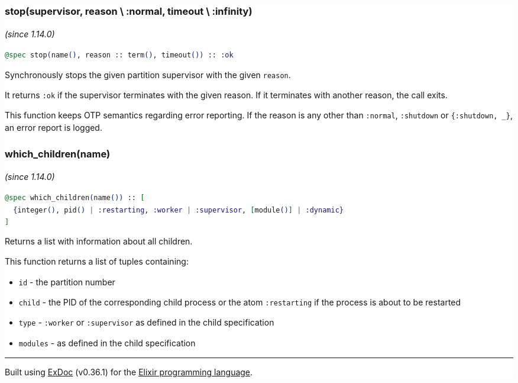 
### stop(supervisor, reason \\ :normal, timeout \\ :infinity)
*(since 1.14.0)* 
```elixir
@spec stop(name(), reason :: term(), timeout()) :: :ok
```

Synchronously stops the given partition supervisor with the given `reason`.

It returns `:ok` if the supervisor terminates with the given
reason. If it terminates with another reason, the call exits.

This function keeps OTP semantics regarding error reporting.
If the reason is any other than `:normal`, `:shutdown` or
`{:shutdown, _}`, an error report is logged.


### which_children(name)
*(since 1.14.0)* 
```elixir
@spec which_children(name()) :: [
  {integer(), pid() | :restarting, :worker | :supervisor, [module()] | :dynamic}
]
```

Returns a list with information about all children.

This function returns a list of tuples containing:

- `id` - the partition number

- `child` - the PID of the corresponding child process or the
  atom `:restarting` if the process is about to be restarted

- `type` - `:worker` or `:supervisor` as defined in the child
  specification

- `modules` - as defined in the child specification




---
Built using [ExDoc](https://github.com/elixir-lang/ex_doc "ExDoc") (v0.36.1) for the [Elixir programming language](href="https://elixir-lang.org" "Elixir").
